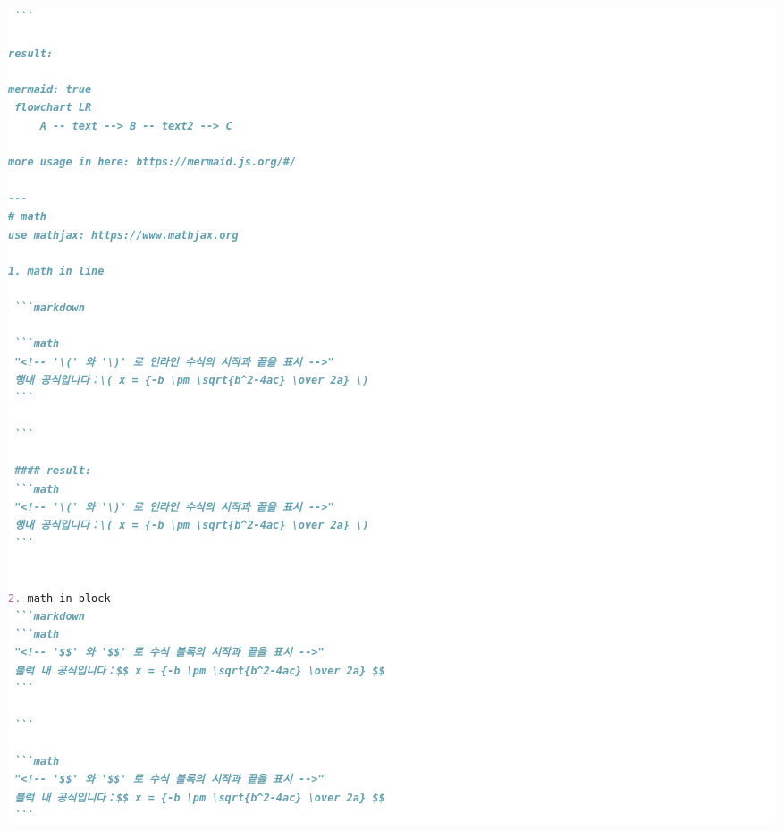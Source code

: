    ```markdown
    ```

result:

mermaid: true
    flowchart LR
        A -- text --> B -- text2 --> C

more usage in here: https://mermaid.js.org/#/

---
# math
use mathjax: https://www.mathjax.org

1. math in line
   
    ```markdown

    ```math
    "<!-- '\(' 와 '\)' 로 인라인 수식의 시작과 끝을 표시 -->"
    행내 공식입니다：\( x = {-b \pm \sqrt{b^2-4ac} \over 2a} \)
    ```

    ```

    #### result:
    ```math
    "<!-- '\(' 와 '\)' 로 인라인 수식의 시작과 끝을 표시 -->"
    행내 공식입니다：\( x = {-b \pm \sqrt{b^2-4ac} \over 2a} \)
    ```


2. math in block
    ```markdown
    ```math
    "<!-- '$$' 와 '$$' 로 수식 블록의 시작과 끝을 표시 -->"
    블럭 내 공식입니다：$$ x = {-b \pm \sqrt{b^2-4ac} \over 2a} $$
    ```

    ```

    ```math
    "<!-- '$$' 와 '$$' 로 수식 블록의 시작과 끝을 표시 -->"
    블럭 내 공식입니다：$$ x = {-b \pm \sqrt{b^2-4ac} \over 2a} $$
    ```